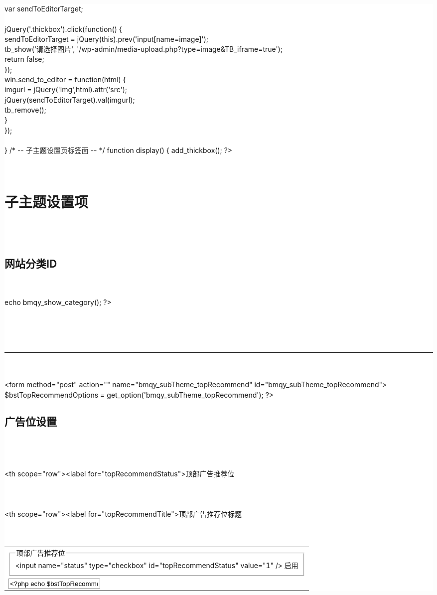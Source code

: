 <span class="line">                <span class="keyword">var</span> sendToEditorTarget;</span>  
<span class="line"></span>  
<span class="line">                jQuery(<span class="string">'.thickbox'</span>).click(<span class="function"><span class="keyword">function</span><span class="params">()</span> </span>&#123;</span>  
<span class="line">                    sendToEditorTarget = jQuery(this).prev(<span class="string">'input[name=image]'</span>);</span>  
<span class="line">                    tb_show(<span class="string">'请选择图片'</span>, <span class="string">'/wp-admin/media-upload.php?type=image&amp;TB_iframe=true'</span>);</span>  
<span class="line">                    <span class="keyword">return</span> <span class="keyword">false</span>;</span>  
<span class="line">                &#125;);</span>  
<span class="line">                win.send_to_editor = <span class="function"><span class="keyword">function</span><span class="params">(html)</span> </span>&#123;</span>  
<span class="line">                    imgurl = jQuery(<span class="string">'img'</span>,html).attr(<span class="string">'src'</span>);</span>  
<span class="line">                    jQuery(sendToEditorTarget).val(imgurl);</span>  
<span class="line">                    tb_remove();</span>  
<span class="line">                &#125;</span>  
<span class="line">            &#125;);</span>  
<span class="line">        </script></span>  
<span class="line">        <span class="meta"><?php</span></span>  
<span class="line">    &#125;</span>  
<span class="line">    <span class="comment">/* -- 子主题设置页标签面 -- */</span></span>  
<span class="line">    <span class="function"><span class="keyword">function</span> <span class="title">display</span><span class="params">()</span> </span>&#123;</span>  
<span class="line">        add_thickbox();</span>  
<span class="line">        <span class="meta">?></span></span>  
<span class="line">        <div class="wrap"></span>  
<span class="line">            <h1>子主题设置项</h1></span>  
<span class="line">            <div class="catlist"></span>  
<span class="line">                <h2>网站分类ID</h2></span>  
<span class="line">                <p><span class="meta"><?php</span> <span class="keyword">echo</span> bmqy_show_category(); <span class="meta">?></span></p></span>  
<span class="line">            </div></span>  
<span class="line"></span>  
<span class="line">            <hr></span>  
<span class="line">            </span>  
<span class="line">            <form method=<span class="string">"post"</span> action=<span class="string">""</span> name=<span class="string">"bmqy_subTheme_topRecommend"</span> id=<span class="string">"bmqy_subTheme_topRecommend"</span>></span>  
<span class="line">                <span class="meta"><?php</span></span>  
<span class="line">                $bstTopRecommendOptions = get_option(<span class="string">'bmqy_subTheme_topRecommend'</span>);</span>  
<span class="line">                <span class="meta">?></span></span>  
<span class="line">                <h2>广告位设置</h2></span>  
<span class="line">                <table class="form-table"></span>  
<span class="line">                    <tr></span>  
<span class="line">                        <th scope=<span class="string">"row"</span>><label <span class="keyword">for</span>=<span class="string">"topRecommendStatus"</span>>顶部广告推荐位</label></th></span>  
<span class="line">                        <td><fieldset><legend class="screen-reader-text"><span>顶部广告推荐位</span></legend><label for="topRecommendStatus"><input name="status" type="checkbox" id="topRecommendStatus" value="1" <?php checked('1', $bstTopRecommendOptions['status']); ?> />&nbsp;启用</label></fieldset></td></span>  
<span class="line">                    </tr></span>  
<span class="line">                    <tr></span>  
<span class="line">                        <th scope=<span class="string">"row"</span>><label <span class="keyword">for</span>=<span class="string">"topRecommendTitle"</span>>顶部广告推荐位标题</label></th></span>  
<span class="line">                        <td><input name="title" type="text" id="topRecommendTitle" value="<?php echo $bstTopRecommendOptions['title']; ?>" class="regular-text ltr" /></td></span>  
<span class="line">                    </tr></span>  
<span class="line">                    <tr></span>  